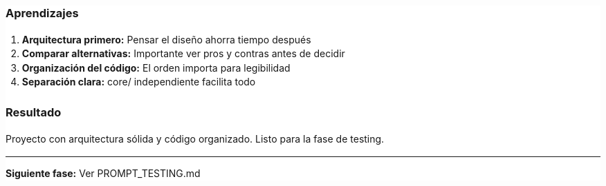 ### Aprendizajes

1. **Arquitectura primero:** Pensar el diseño ahorra tiempo después
2. **Comparar alternativas:** Importante ver pros y contras antes de decidir
3. **Organización del código:** El orden importa para legibilidad
4. **Separación clara:** core/ independiente facilita todo

### Resultado

Proyecto con arquitectura sólida y código organizado. Listo para la fase de testing.

---

**Siguiente fase:** Ver PROMPT_TESTING.md